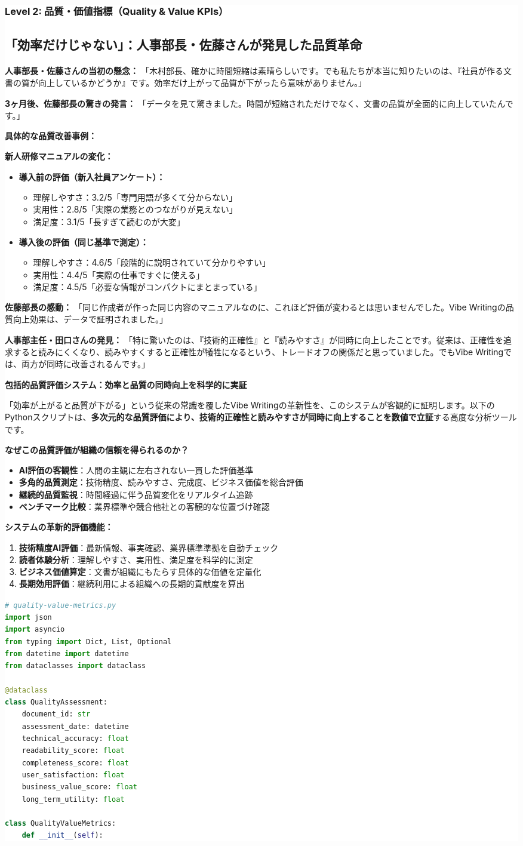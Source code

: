 ### Level 2: 品質・価値指標（Quality & Value KPIs）

## 「効率だけじゃない」：人事部長・佐藤さんが発見した品質革命

**人事部長・佐藤さんの当初の懸念：**
「木村部長、確かに時間短縮は素晴らしいです。でも私たちが本当に知りたいのは、『社員が作る文書の質が向上しているかどうか』です。効率だけ上がって品質が下がったら意味がありません。」

**3ヶ月後、佐藤部長の驚きの発言：**
「データを見て驚きました。時間が短縮されただけでなく、文書の品質が全面的に向上していたんです。」

**具体的な品質改善事例：**

**新人研修マニュアルの変化：**
- **導入前の評価（新入社員アンケート）：**
  - 理解しやすさ：3.2/5「専門用語が多くて分からない」
  - 実用性：2.8/5「実際の業務とのつながりが見えない」
  - 満足度：3.1/5「長すぎて読むのが大変」

- **導入後の評価（同じ基準で測定）：**
  - 理解しやすさ：4.6/5「段階的に説明されていて分かりやすい」
  - 実用性：4.4/5「実際の仕事ですぐに使える」
  - 満足度：4.5/5「必要な情報がコンパクトにまとまっている」

**佐藤部長の感動：**
「同じ作成者が作った同じ内容のマニュアルなのに、これほど評価が変わるとは思いませんでした。Vibe Writingの品質向上効果は、データで証明されました。」

**人事部主任・田口さんの発見：**
「特に驚いたのは、『技術的正確性』と『読みやすさ』が同時に向上したことです。従来は、正確性を追求すると読みにくくなり、読みやすくすると正確性が犠牲になるという、トレードオフの関係だと思っていました。でもVibe Writingでは、両方が同時に改善されるんです。」

**包括的品質評価システム：効率と品質の同時向上を科学的に実証**

「効率が上がると品質が下がる」という従来の常識を覆したVibe Writingの革新性を、このシステムが客観的に証明します。以下のPythonスクリプトは、**多次元的な品質評価により、技術的正確性と読みやすさが同時に向上することを数値で立証**する高度な分析ツールです。

**なぜこの品質評価が組織の信頼を得られるのか？**
- **AI評価の客観性**：人間の主観に左右されない一貫した評価基準
- **多角的品質測定**：技術精度、読みやすさ、完成度、ビジネス価値を総合評価
- **継続的品質監視**：時間経過に伴う品質変化をリアルタイム追跡
- **ベンチマーク比較**：業界標準や競合他社との客観的な位置づけ確認

**システムの革新的評価機能：**
1. **技術精度AI評価**：最新情報、事実確認、業界標準準拠を自動チェック
2. **読者体験分析**：理解しやすさ、実用性、満足度を科学的に測定
3. **ビジネス価値算定**：文書が組織にもたらす具体的な価値を定量化
4. **長期効用評価**：継続利用による組織への長期的貢献度を算出

```python
# quality-value-metrics.py
import json
import asyncio
from typing import Dict, List, Optional
from datetime import datetime
from dataclasses import dataclass

@dataclass
class QualityAssessment:
    document_id: str
    assessment_date: datetime
    technical_accuracy: float
    readability_score: float
    completeness_score: float
    user_satisfaction: float
    business_value_score: float
    long_term_utility: float

class QualityValueMetrics:
    def __init__(self):
```